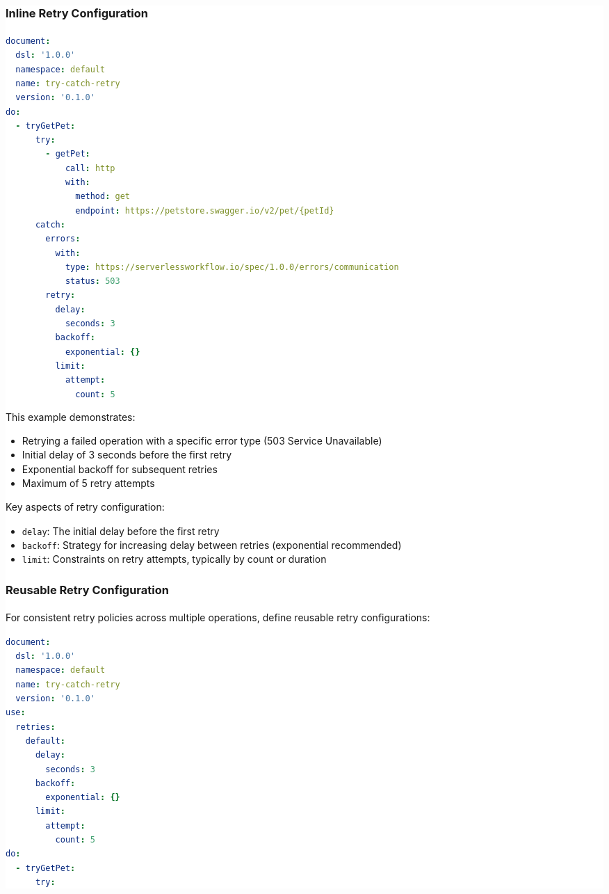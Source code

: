 ### Inline Retry Configuration

```yaml
document:
  dsl: '1.0.0'
  namespace: default
  name: try-catch-retry
  version: '0.1.0'
do:
  - tryGetPet:
      try:
        - getPet:
            call: http
            with:
              method: get
              endpoint: https://petstore.swagger.io/v2/pet/{petId}
      catch:
        errors:
          with:
            type: https://serverlessworkflow.io/spec/1.0.0/errors/communication
            status: 503
        retry:
          delay:
            seconds: 3
          backoff:
            exponential: {}
          limit:
            attempt:
              count: 5
```

This example demonstrates:
- Retrying a failed operation with a specific error type (503 Service Unavailable)
- Initial delay of 3 seconds before the first retry
- Exponential backoff for subsequent retries
- Maximum of 5 retry attempts

Key aspects of retry configuration:
- `delay`: The initial delay before the first retry
- `backoff`: Strategy for increasing delay between retries (exponential recommended)
- `limit`: Constraints on retry attempts, typically by count or duration

### Reusable Retry Configuration

For consistent retry policies across multiple operations, define reusable retry configurations:

```yaml
document:
  dsl: '1.0.0'
  namespace: default
  name: try-catch-retry
  version: '0.1.0'
use:
  retries:
    default:
      delay:
        seconds: 3
      backoff:
        exponential: {}
      limit:
        attempt:
          count: 5
do:
  - tryGetPet:
      try:
```